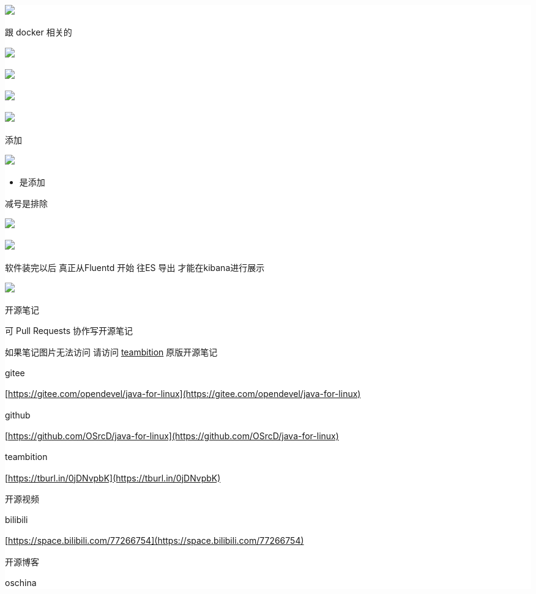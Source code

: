 ![](https://tcs.teambition.net/storage/31228d05d80152ca5ed27b0c8b9acb92263a?Signature=eyJhbGciOiJIUzI1NiIsInR5cCI6IkpXVCJ9.eyJBcHBJRCI6IjU5Mzc3MGZmODM5NjMyMDAyZTAzNThmMSIsIl9hcHBJZCI6IjU5Mzc3MGZmODM5NjMyMDAyZTAzNThmMSIsIl9vcmdhbml6YXRpb25JZCI6IjVmNTQ2ZDkyODI1NWU3ZjU1MzkxZmUwOSIsImV4cCI6MTYxMzg4NzAyMiwiaWF0IjoxNjEzMjgyMjIyLCJyZXNvdXJjZSI6Ii9zdG9yYWdlLzMxMjI4ZDA1ZDgwMTUyY2E1ZWQyN2IwYzhiOWFjYjkyMjYzYSJ9.FdjyZZXhPQHCdPzRmoCGq55GVwwhjCNm_GkZVouT9q0&download=image.png "")

跟 docker 相关的

![](https://tcs.teambition.net/storage/3122dd245f14176f300eb3b7a3bd6c2c3218?Signature=eyJhbGciOiJIUzI1NiIsInR5cCI6IkpXVCJ9.eyJBcHBJRCI6IjU5Mzc3MGZmODM5NjMyMDAyZTAzNThmMSIsIl9hcHBJZCI6IjU5Mzc3MGZmODM5NjMyMDAyZTAzNThmMSIsIl9vcmdhbml6YXRpb25JZCI6IjVmNTQ2ZDkyODI1NWU3ZjU1MzkxZmUwOSIsImV4cCI6MTYxMzg4NzE3MSwiaWF0IjoxNjEzMjgyMzcxLCJyZXNvdXJjZSI6Ii9zdG9yYWdlLzMxMjJkZDI0NWYxNDE3NmYzMDBlYjNiN2EzYmQ2YzJjMzIxOCJ9.lkhjBW85clISV0_vBlEzy4uhe-QkjowOXrDiJsbeKMA&download=image.png "")

![](https://tcs.teambition.net/storage/3122f7714fe2109cc20a555d0f9a0389ca06?Signature=eyJhbGciOiJIUzI1NiIsInR5cCI6IkpXVCJ9.eyJBcHBJRCI6IjU5Mzc3MGZmODM5NjMyMDAyZTAzNThmMSIsIl9hcHBJZCI6IjU5Mzc3MGZmODM5NjMyMDAyZTAzNThmMSIsIl9vcmdhbml6YXRpb25JZCI6IjVmNTQ2ZDkyODI1NWU3ZjU1MzkxZmUwOSIsImV4cCI6MTYxMzg4NzIwOCwiaWF0IjoxNjEzMjgyNDA4LCJyZXNvdXJjZSI6Ii9zdG9yYWdlLzMxMjJmNzcxNGZlMjEwOWNjMjBhNTU1ZDBmOWEwMzg5Y2EwNiJ9.nAh9woy74J9o1LGySscPXWKxcsUHCDb81K3rFDOsuHU&download=image.png "")

![](https://tcs.teambition.net/storage/3122a3754d282ccc3dfc53ca0c78f1f4b260?Signature=eyJhbGciOiJIUzI1NiIsInR5cCI6IkpXVCJ9.eyJBcHBJRCI6IjU5Mzc3MGZmODM5NjMyMDAyZTAzNThmMSIsIl9hcHBJZCI6IjU5Mzc3MGZmODM5NjMyMDAyZTAzNThmMSIsIl9vcmdhbml6YXRpb25JZCI6IjVmNTQ2ZDkyODI1NWU3ZjU1MzkxZmUwOSIsImV4cCI6MTYxMzg4NzI1OCwiaWF0IjoxNjEzMjgyNDU4LCJyZXNvdXJjZSI6Ii9zdG9yYWdlLzMxMjJhMzc1NGQyODJjY2MzZGZjNTNjYTBjNzhmMWY0YjI2MCJ9._7MTkGk7RFj-wABlE4vKOvQxG3fEZQAaLPf_tvUHMlc&download=image.png "")

![](https://tcs.teambition.net/storage/3122d500aacade4cc3cb1a940e5f07463282?Signature=eyJhbGciOiJIUzI1NiIsInR5cCI6IkpXVCJ9.eyJBcHBJRCI6IjU5Mzc3MGZmODM5NjMyMDAyZTAzNThmMSIsIl9hcHBJZCI6IjU5Mzc3MGZmODM5NjMyMDAyZTAzNThmMSIsIl9vcmdhbml6YXRpb25JZCI6IjVmNTQ2ZDkyODI1NWU3ZjU1MzkxZmUwOSIsImV4cCI6MTYxMzg4NzI4NywiaWF0IjoxNjEzMjgyNDg3LCJyZXNvdXJjZSI6Ii9zdG9yYWdlLzMxMjJkNTAwYWFjYWRlNGNjM2NiMWE5NDBlNWYwNzQ2MzI4MiJ9.o75Tiseqp1tRvoOT2YwDi8k_ZycesfIEhzHEvsuqKEY&download=image.png "")

添加

![](https://tcs.teambition.net/storage/31227eee32107325ff9076c30d4cf1ee46d4?Signature=eyJhbGciOiJIUzI1NiIsInR5cCI6IkpXVCJ9.eyJBcHBJRCI6IjU5Mzc3MGZmODM5NjMyMDAyZTAzNThmMSIsIl9hcHBJZCI6IjU5Mzc3MGZmODM5NjMyMDAyZTAzNThmMSIsIl9vcmdhbml6YXRpb25JZCI6IjVmNTQ2ZDkyODI1NWU3ZjU1MzkxZmUwOSIsImV4cCI6MTYxMzg4NzMyNCwiaWF0IjoxNjEzMjgyNTI0LCJyZXNvdXJjZSI6Ii9zdG9yYWdlLzMxMjI3ZWVlMzIxMDczMjVmZjkwNzZjMzBkNGNmMWVlNDZkNCJ9.CGVJ-tFO_kaw8OWRKFytaOJifodF8HhDr8pQFrna7BU&download=image.png "")

+ 是添加

减号是排除

![](https://tcs.teambition.net/storage/312229cad2fd000a06ca14246b046b73e07d?Signature=eyJhbGciOiJIUzI1NiIsInR5cCI6IkpXVCJ9.eyJBcHBJRCI6IjU5Mzc3MGZmODM5NjMyMDAyZTAzNThmMSIsIl9hcHBJZCI6IjU5Mzc3MGZmODM5NjMyMDAyZTAzNThmMSIsIl9vcmdhbml6YXRpb25JZCI6IjVmNTQ2ZDkyODI1NWU3ZjU1MzkxZmUwOSIsImV4cCI6MTYxMzg4NzM5NCwiaWF0IjoxNjEzMjgyNTk0LCJyZXNvdXJjZSI6Ii9zdG9yYWdlLzMxMjIyOWNhZDJmZDAwMGEwNmNhMTQyNDZiMDQ2YjczZTA3ZCJ9.tDi26Dc3X94FyYy_6Oy9medHjqFpqr1t3mqrEFBnvBY&download=image.png "")

![](https://tcs.teambition.net/storage/3122ed5fa7109104a3dab6ffc580fb409a70?Signature=eyJhbGciOiJIUzI1NiIsInR5cCI6IkpXVCJ9.eyJBcHBJRCI6IjU5Mzc3MGZmODM5NjMyMDAyZTAzNThmMSIsIl9hcHBJZCI6IjU5Mzc3MGZmODM5NjMyMDAyZTAzNThmMSIsIl9vcmdhbml6YXRpb25JZCI6IjVmNTQ2ZDkyODI1NWU3ZjU1MzkxZmUwOSIsImV4cCI6MTYxMzg4NzQyOSwiaWF0IjoxNjEzMjgyNjI5LCJyZXNvdXJjZSI6Ii9zdG9yYWdlLzMxMjJlZDVmYTcxMDkxMDRhM2RhYjZmZmM1ODBmYjQwOWE3MCJ9.O-nk0GiicbCIlVpl1eCgBTlcDjW15Oc6R-3_Uk2hbaA&download=image.png "")

软件装完以后 真正从Fluentd 开始 往ES 导出 才能在kibana进行展示

![](https://tcs.teambition.net/storage/31227806c35531f9bf5e020fbdace9d73c87?Signature=eyJhbGciOiJIUzI1NiIsInR5cCI6IkpXVCJ9.eyJBcHBJRCI6IjU5Mzc3MGZmODM5NjMyMDAyZTAzNThmMSIsIl9hcHBJZCI6IjU5Mzc3MGZmODM5NjMyMDAyZTAzNThmMSIsIl9vcmdhbml6YXRpb25JZCI6IjVmNTQ2ZDkyODI1NWU3ZjU1MzkxZmUwOSIsImV4cCI6MTYxMzg4NzYxMCwiaWF0IjoxNjEzMjgyODEwLCJyZXNvdXJjZSI6Ii9zdG9yYWdlLzMxMjI3ODA2YzM1NTMxZjliZjVlMDIwZmJkYWNlOWQ3M2M4NyJ9.rrwZL290UowkPylcIqknAtFqmfGLejEYDx2dnge0dy8&download=image.png "")







开源笔记

可 Pull Requests 协作写开源笔记

如果笔记图片无法访问 请访问 [teambition](https://tburl.in/0jDNvpbK) 原版开源笔记

gitee

[https://gitee.com/opendevel/java-for-linux](https://gitee.com/opendevel/java-for-linux)

github

[https://github.com/OSrcD/java-for-linux](https://github.com/OSrcD/java-for-linux)

teambition

[https://tburl.in/0jDNvpbK](https://tburl.in/0jDNvpbK)

开源视频

bilibili

[https://space.bilibili.com/77266754](https://space.bilibili.com/77266754)

开源博客

oschina
